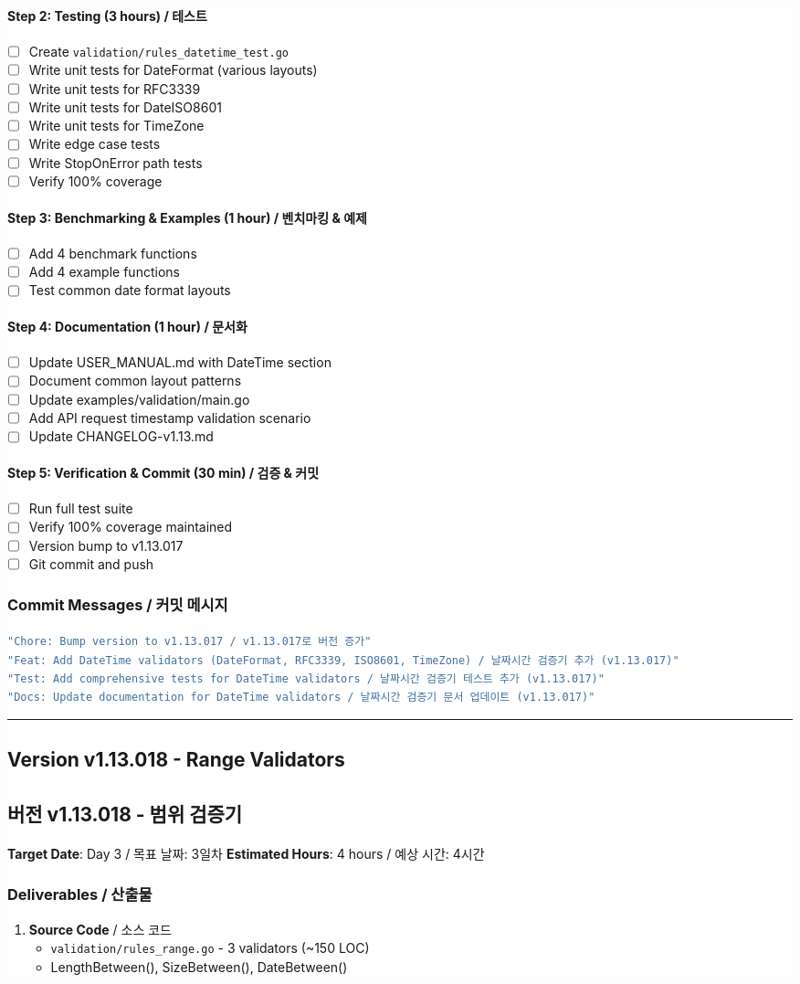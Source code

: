 #### Step 2: Testing (3 hours) / 테스트
- [ ] Create `validation/rules_datetime_test.go`
- [ ] Write unit tests for DateFormat (various layouts)
- [ ] Write unit tests for RFC3339
- [ ] Write unit tests for DateISO8601
- [ ] Write unit tests for TimeZone
- [ ] Write edge case tests
- [ ] Write StopOnError path tests
- [ ] Verify 100% coverage

#### Step 3: Benchmarking & Examples (1 hour) / 벤치마킹 & 예제
- [ ] Add 4 benchmark functions
- [ ] Add 4 example functions
- [ ] Test common date format layouts

#### Step 4: Documentation (1 hour) / 문서화
- [ ] Update USER_MANUAL.md with DateTime section
- [ ] Document common layout patterns
- [ ] Update examples/validation/main.go
- [ ] Add API request timestamp validation scenario
- [ ] Update CHANGELOG-v1.13.md

#### Step 5: Verification & Commit (30 min) / 검증 & 커밋
- [ ] Run full test suite
- [ ] Verify 100% coverage maintained
- [ ] Version bump to v1.13.017
- [ ] Git commit and push

### Commit Messages / 커밋 메시지

```bash
"Chore: Bump version to v1.13.017 / v1.13.017로 버전 증가"
"Feat: Add DateTime validators (DateFormat, RFC3339, ISO8601, TimeZone) / 날짜시간 검증기 추가 (v1.13.017)"
"Test: Add comprehensive tests for DateTime validators / 날짜시간 검증기 테스트 추가 (v1.13.017)"
"Docs: Update documentation for DateTime validators / 날짜시간 검증기 문서 업데이트 (v1.13.017)"
```

---

## Version v1.13.018 - Range Validators
## 버전 v1.13.018 - 범위 검증기

**Target Date**: Day 3 / 목표 날짜: 3일차
**Estimated Hours**: 4 hours / 예상 시간: 4시간

### Deliverables / 산출물

1. **Source Code** / 소스 코드
   - `validation/rules_range.go` - 3 validators (~150 LOC)
   - LengthBetween(), SizeBetween(), DateBetween()
